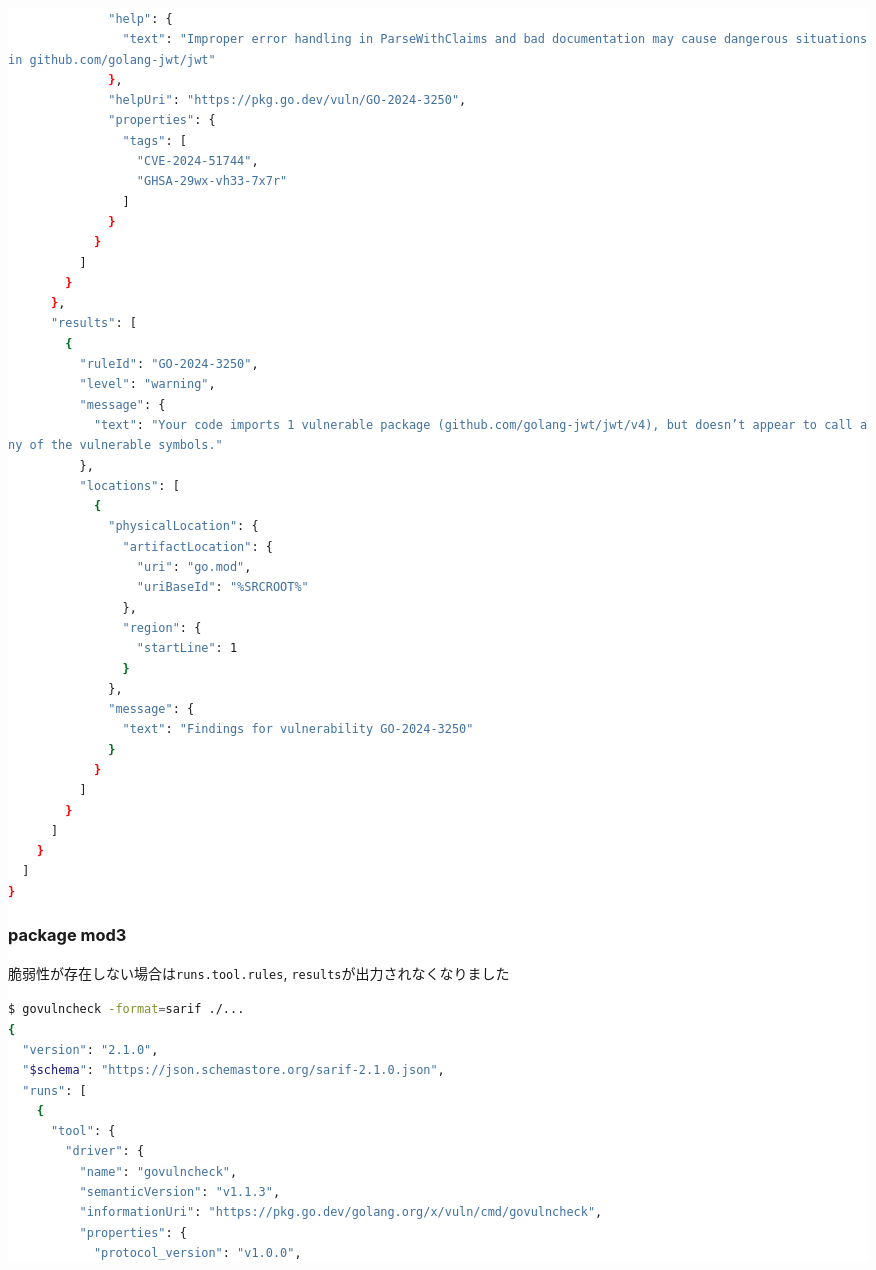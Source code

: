 ```sh
              "help": {
                "text": "Improper error handling in ParseWithClaims and bad documentation may cause dangerous situations in github.com/golang-jwt/jwt"
              },
              "helpUri": "https://pkg.go.dev/vuln/GO-2024-3250",
              "properties": {
                "tags": [
                  "CVE-2024-51744",
                  "GHSA-29wx-vh33-7x7r"
                ]
              }
            }
          ]
        }
      },
      "results": [
        {
          "ruleId": "GO-2024-3250",
          "level": "warning",
          "message": {
            "text": "Your code imports 1 vulnerable package (github.com/golang-jwt/jwt/v4), but doesn’t appear to call any of the vulnerable symbols."
          },
          "locations": [
            {
              "physicalLocation": {
                "artifactLocation": {
                  "uri": "go.mod",
                  "uriBaseId": "%SRCROOT%"
                },
                "region": {
                  "startLine": 1
                }
              },
              "message": {
                "text": "Findings for vulnerability GO-2024-3250"
              }
            }
          ]
        }
      ]
    }
  ]
}
```

### package mod3

脆弱性が存在しない場合は`runs.tool.rules`, `results`が出力されなくなりました

```sh
$ govulncheck -format=sarif ./...
{
  "version": "2.1.0",
  "$schema": "https://json.schemastore.org/sarif-2.1.0.json",
  "runs": [
    {
      "tool": {
        "driver": {
          "name": "govulncheck",
          "semanticVersion": "v1.1.3",
          "informationUri": "https://pkg.go.dev/golang.org/x/vuln/cmd/govulncheck",
          "properties": {
            "protocol_version": "v1.0.0",
```